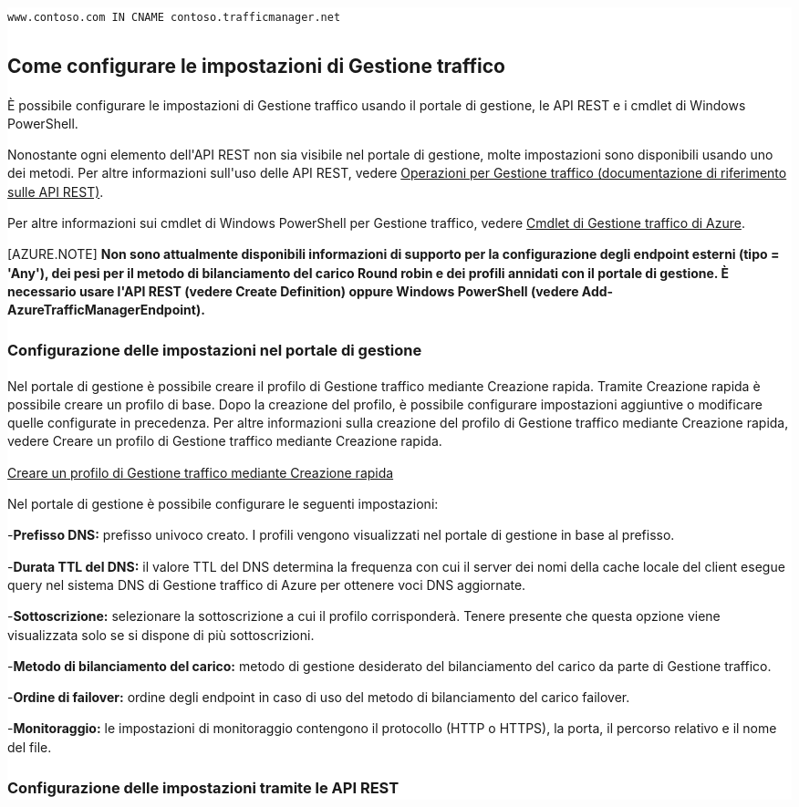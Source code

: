     www.contoso.com IN CNAME contoso.trafficmanager.net


## Come configurare le impostazioni di Gestione traffico


È possibile configurare le impostazioni di Gestione traffico usando il portale di gestione, le API REST e i cmdlet di Windows PowerShell.

Nonostante ogni elemento dell'API REST non sia visibile nel portale di gestione, molte impostazioni sono disponibili usando uno dei metodi. Per altre informazioni sull'uso delle API REST, vedere [Operazioni per Gestione traffico (documentazione di riferimento sulle API REST)](http://go.microsoft.com/fwlink/p/?LinkId=313584).


Per altre informazioni sui cmdlet di Windows PowerShell per Gestione traffico, vedere [Cmdlet di Gestione traffico di Azure](http://go.microsoft.com/fwlink/p/?LinkId=400769).


[AZURE.NOTE] **Non sono attualmente disponibili informazioni di supporto per la configurazione degli endpoint esterni (tipo = 'Any'), dei pesi per il metodo di bilanciamento del carico Round robin e dei profili annidati con il portale di gestione. È necessario usare l'API REST (vedere Create Definition) oppure Windows PowerShell (vedere Add-AzureTrafficManagerEndpoint).**

### Configurazione delle impostazioni nel portale di gestione


Nel portale di gestione è possibile creare il profilo di Gestione traffico mediante Creazione rapida. Tramite Creazione rapida è possibile creare un profilo di base. Dopo la creazione del profilo, è possibile configurare impostazioni aggiuntive o modificare quelle configurate in precedenza. Per altre informazioni sulla creazione del profilo di Gestione traffico mediante Creazione rapida, vedere Creare un profilo di Gestione traffico mediante Creazione rapida.

[Creare un profilo di Gestione traffico mediante Creazione rapida](https://msdn.microsoft.com/library/azure/dn339012.aspx)

Nel portale di gestione è possibile configurare le seguenti impostazioni:

-**Prefisso DNS:** prefisso univoco creato. I profili vengono visualizzati nel portale di gestione in base al prefisso.

-**Durata TTL del DNS:** il valore TTL del DNS determina la frequenza con cui il server dei nomi della cache locale del client esegue query nel sistema DNS di Gestione traffico di Azure per ottenere voci DNS aggiornate.

-**Sottoscrizione:** selezionare la sottoscrizione a cui il profilo corrisponderà. Tenere presente che questa opzione viene visualizzata solo se si dispone di più sottoscrizioni.

-**Metodo di bilanciamento del carico:** metodo di gestione desiderato del bilanciamento del carico da parte di Gestione traffico.

-**Ordine di failover:** ordine degli endpoint in caso di uso del metodo di bilanciamento del carico failover.

-**Monitoraggio:** le impostazioni di monitoraggio contengono il protocollo (HTTP o HTTPS), la porta, il percorso relativo e il nome del file.

### Configurazione delle impostazioni tramite le API REST
